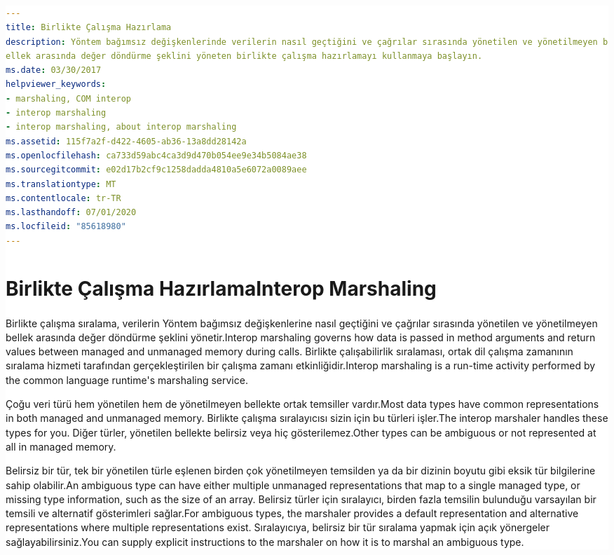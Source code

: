 ```yaml
---
title: Birlikte Çalışma Hazırlama
description: Yöntem bağımsız değişkenlerinde verilerin nasıl geçtiğini ve çağrılar sırasında yönetilen ve yönetilmeyen bellek arasında değer döndürme şeklini yöneten birlikte çalışma hazırlamayı kullanmaya başlayın.
ms.date: 03/30/2017
helpviewer_keywords:
- marshaling, COM interop
- interop marshaling
- interop marshaling, about interop marshaling
ms.assetid: 115f7a2f-d422-4605-ab36-13a8dd28142a
ms.openlocfilehash: ca733d59abc4ca3d9d470b054ee9e34b5084ae38
ms.sourcegitcommit: e02d17b2cf9c1258dadda4810a5e6072a0089aee
ms.translationtype: MT
ms.contentlocale: tr-TR
ms.lasthandoff: 07/01/2020
ms.locfileid: "85618980"
---
```

# <a name="interop-marshaling"></a><span data-ttu-id="7b892-103">Birlikte Çalışma Hazırlama</span><span class="sxs-lookup"><span data-stu-id="7b892-103">Interop Marshaling</span></span>

<span data-ttu-id="7b892-104">Birlikte çalışma sıralama, verilerin Yöntem bağımsız değişkenlerine nasıl geçtiğini ve çağrılar sırasında yönetilen ve yönetilmeyen bellek arasında değer döndürme şeklini yönetir.</span><span class="sxs-lookup"><span data-stu-id="7b892-104">Interop marshaling governs how data is passed in method arguments and return values between managed and unmanaged memory during calls.</span></span> <span data-ttu-id="7b892-105">Birlikte çalışabilirlik sıralaması, ortak dil çalışma zamanının sıralama hizmeti tarafından gerçekleştirilen bir çalışma zamanı etkinliğidir.</span><span class="sxs-lookup"><span data-stu-id="7b892-105">Interop marshaling is a run-time activity performed by the common language runtime's marshaling service.</span></span>

<span data-ttu-id="7b892-106">Çoğu veri türü hem yönetilen hem de yönetilmeyen bellekte ortak temsiller vardır.</span><span class="sxs-lookup"><span data-stu-id="7b892-106">Most data types have common representations in both managed and unmanaged memory.</span></span> <span data-ttu-id="7b892-107">Birlikte çalışma sıralayıcısı sizin için bu türleri işler.</span><span class="sxs-lookup"><span data-stu-id="7b892-107">The interop marshaler handles these types for you.</span></span> <span data-ttu-id="7b892-108">Diğer türler, yönetilen bellekte belirsiz veya hiç gösterilemez.</span><span class="sxs-lookup"><span data-stu-id="7b892-108">Other types can be ambiguous or not represented at all in managed memory.</span></span>

<span data-ttu-id="7b892-109">Belirsiz bir tür, tek bir yönetilen türle eşlenen birden çok yönetilmeyen temsilden ya da bir dizinin boyutu gibi eksik tür bilgilerine sahip olabilir.</span><span class="sxs-lookup"><span data-stu-id="7b892-109">An ambiguous type can have either multiple unmanaged representations that map to a single managed type, or missing type information, such as the size of an array.</span></span> <span data-ttu-id="7b892-110">Belirsiz türler için sıralayıcı, birden fazla temsilin bulunduğu varsayılan bir temsili ve alternatif gösterimleri sağlar.</span><span class="sxs-lookup"><span data-stu-id="7b892-110">For ambiguous types, the marshaler provides a default representation and alternative representations where multiple representations exist.</span></span> <span data-ttu-id="7b892-111">Sıralayıcıya, belirsiz bir tür sıralama yapmak için açık yönergeler sağlayabilirsiniz.</span><span class="sxs-lookup"><span data-stu-id="7b892-111">You can supply explicit instructions to the marshaler on how it is to marshal an ambiguous type.</span></span>
